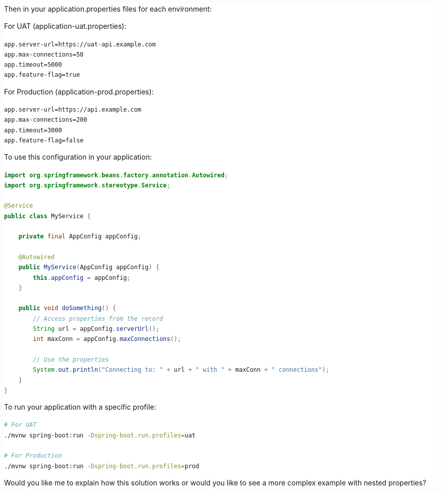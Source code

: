 Then in your application.properties files for each environment:

For UAT (application-uat.properties):
```properties
app.server-url=https://uat-api.example.com
app.max-connections=50
app.timeout=5000
app.feature-flag=true
```

For Production (application-prod.properties):
```properties
app.server-url=https://api.example.com
app.max-connections=200
app.timeout=3000
app.feature-flag=false
```

To use this configuration in your application:

```java
import org.springframework.beans.factory.annotation.Autowired;
import org.springframework.stereotype.Service;

@Service
public class MyService {
    
    private final AppConfig appConfig;
    
    @Autowired
    public MyService(AppConfig appConfig) {
        this.appConfig = appConfig;
    }
    
    public void doSomething() {
        // Access properties from the record
        String url = appConfig.serverUrl();
        int maxConn = appConfig.maxConnections();
        
        // Use the properties
        System.out.println("Connecting to: " + url + " with " + maxConn + " connections");
    }
}
```

To run your application with a specific profile:
```bash
# For UAT
./mvnw spring-boot:run -Dspring-boot.run.profiles=uat

# For Production
./mvnw spring-boot:run -Dspring-boot.run.profiles=prod
```

Would you like me to explain how this solution works or would you like to see a more complex example with nested properties?
